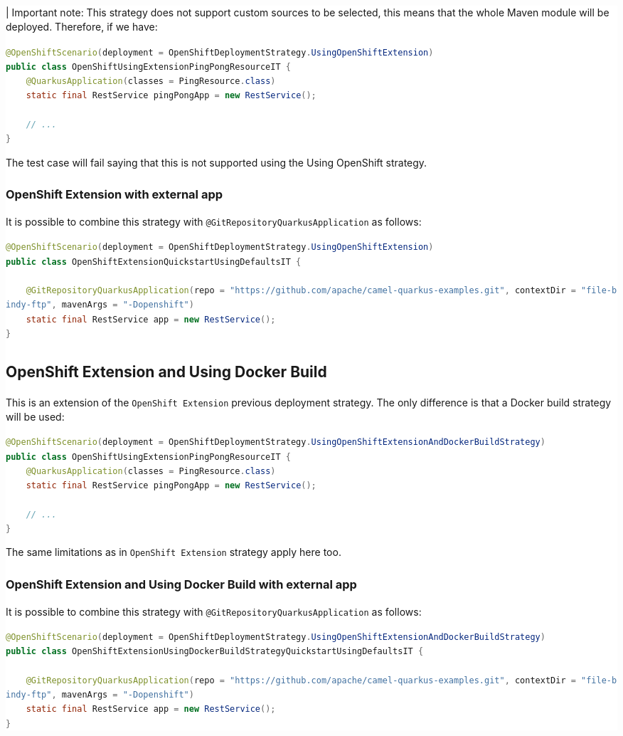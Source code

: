| Important note: This strategy does not support custom sources to be selected, this means that the whole Maven module will be deployed. Therefore, if we have:

```java
@OpenShiftScenario(deployment = OpenShiftDeploymentStrategy.UsingOpenShiftExtension)
public class OpenShiftUsingExtensionPingPongResourceIT {
    @QuarkusApplication(classes = PingResource.class)
    static final RestService pingPongApp = new RestService();
    
    // ...
}
```

The test case will fail saying that this is not supported using the Using OpenShift strategy.

### OpenShift Extension with external app
It is possible to combine this strategy with `@GitRepositoryQuarkusApplication` as follows:
```java
@OpenShiftScenario(deployment = OpenShiftDeploymentStrategy.UsingOpenShiftExtension)
public class OpenShiftExtensionQuickstartUsingDefaultsIT {

    @GitRepositoryQuarkusApplication(repo = "https://github.com/apache/camel-quarkus-examples.git", contextDir = "file-bindy-ftp", mavenArgs = "-Dopenshift")
    static final RestService app = new RestService();
}
```


## OpenShift Extension and Using Docker Build

This is an extension of the `OpenShift Extension` previous deployment strategy. The only difference is that a Docker build strategy will be used:

```java
@OpenShiftScenario(deployment = OpenShiftDeploymentStrategy.UsingOpenShiftExtensionAndDockerBuildStrategy)
public class OpenShiftUsingExtensionPingPongResourceIT {
    @QuarkusApplication(classes = PingResource.class)
    static final RestService pingPongApp = new RestService();
    
    // ...
}
```

The same limitations as in `OpenShift Extension` strategy apply here too.

### OpenShift Extension and Using Docker Build with external app
It is possible to combine this strategy with `@GitRepositoryQuarkusApplication` as follows:
```java
@OpenShiftScenario(deployment = OpenShiftDeploymentStrategy.UsingOpenShiftExtensionAndDockerBuildStrategy)
public class OpenShiftExtensionUsingDockerBuildStrategyQuickstartUsingDefaultsIT {

    @GitRepositoryQuarkusApplication(repo = "https://github.com/apache/camel-quarkus-examples.git", contextDir = "file-bindy-ftp", mavenArgs = "-Dopenshift")
    static final RestService app = new RestService();
}
```
